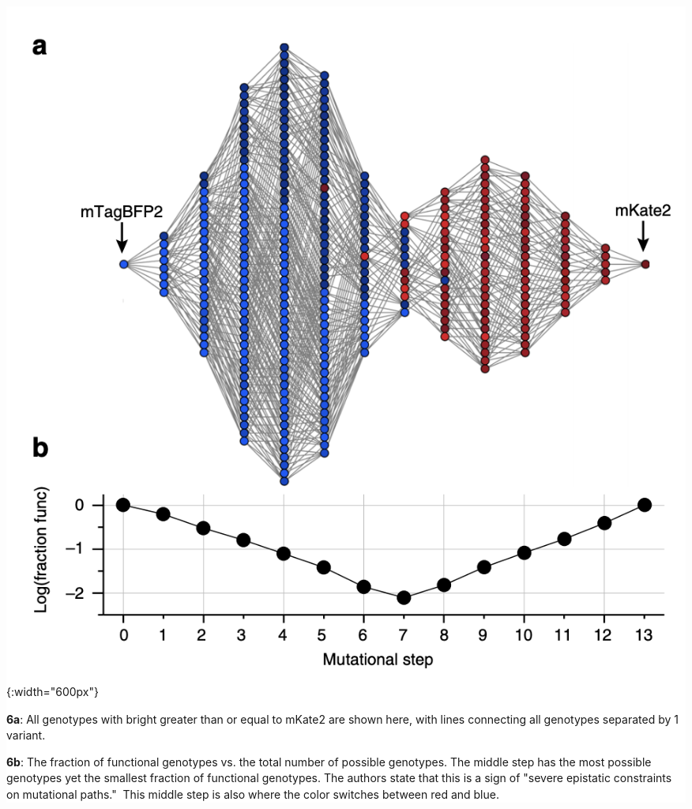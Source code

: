 ![image-8.png](/assets/-Poelwijk-et-al-2019-Nature-Communications-Learning-the-pattern-of-epistasis-linking-genotype-and-phenotype-in-a-protein--image-8.png){:width="600px"}

**6a**: All genotypes with bright greater than or equal to mKate2 are shown here, with lines connecting all genotypes separated by 1 variant.

**6b**: The fraction of functional genotypes vs. the total number of possible genotypes. The middle step has the most possible genotypes yet the smallest fraction of functional genotypes. The authors state that this is a sign of "severe epistatic constraints on mutational paths."  This middle step is also where the color switches between red and blue.
